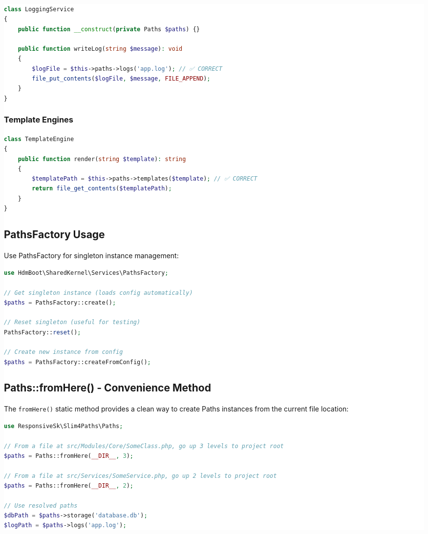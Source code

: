 ```php
class LoggingService
{
    public function __construct(private Paths $paths) {}
    
    public function writeLog(string $message): void
    {
        $logFile = $this->paths->logs('app.log'); // ✅ CORRECT
        file_put_contents($logFile, $message, FILE_APPEND);
    }
}
```

### Template Engines

```php
class TemplateEngine
{
    public function render(string $template): string
    {
        $templatePath = $this->paths->templates($template); // ✅ CORRECT
        return file_get_contents($templatePath);
    }
}
```

## PathsFactory Usage

Use PathsFactory for singleton instance management:

```php
use HdmBoot\SharedKernel\Services\PathsFactory;

// Get singleton instance (loads config automatically)
$paths = PathsFactory::create();

// Reset singleton (useful for testing)
PathsFactory::reset();

// Create new instance from config
$paths = PathsFactory::createFromConfig();
```

## Paths::fromHere() - Convenience Method

The `fromHere()` static method provides a clean way to create Paths instances from the current file location:

```php
use ResponsiveSk\Slim4Paths\Paths;

// From a file at src/Modules/Core/SomeClass.php, go up 3 levels to project root
$paths = Paths::fromHere(__DIR__, 3);

// From a file at src/Services/SomeService.php, go up 2 levels to project root
$paths = Paths::fromHere(__DIR__, 2);

// Use resolved paths
$dbPath = $paths->storage('database.db');
$logPath = $paths->logs('app.log');
```
